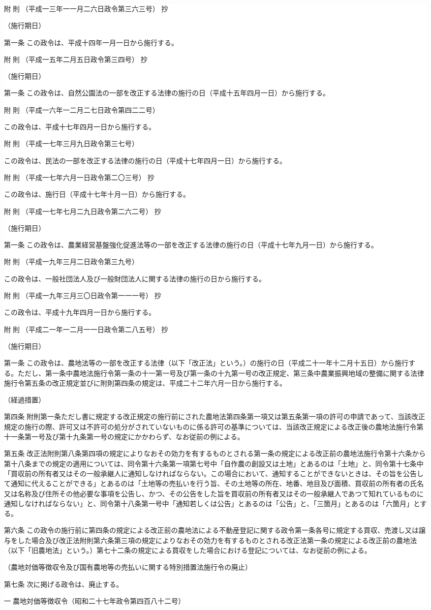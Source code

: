 附 則 （平成一三年一一月二六日政令第三六三号） 抄

（施行期日）

第一条 この政令は、平成十四年一月一日から施行する。

附 則 （平成一五年二月五日政令第三四号） 抄

（施行期日）

第一条 この政令は、自然公園法の一部を改正する法律の施行の日（平成十五年四月一日）から施行する。

附 則 （平成一六年一二月二七日政令第四二二号）

この政令は、平成十七年四月一日から施行する。

附 則 （平成一七年三月九日政令第三七号）

この政令は、民法の一部を改正する法律の施行の日（平成十七年四月一日）から施行する。

附 則 （平成一七年六月一日政令第二〇三号） 抄

この政令は、施行日（平成十七年十月一日）から施行する。

附 則 （平成一七年七月二九日政令第二六二号） 抄

（施行期日）

第一条 この政令は、農業経営基盤強化促進法等の一部を改正する法律の施行の日（平成十七年九月一日）から施行する。

附 則 （平成一九年三月二日政令第三九号）

この政令は、一般社団法人及び一般財団法人に関する法律の施行の日から施行する。

附 則 （平成一九年三月三〇日政令第一一一号） 抄

この政令は、平成十九年四月一日から施行する。

附 則 （平成二一年一二月一一日政令第二八五号） 抄

（施行期日）

第一条 この政令は、農地法等の一部を改正する法律（以下「改正法」という。）の施行の日（平成二十一年十二月十五日）から施行する。ただし、第一条中農地法施行令第一条の十一第一号及び第一条の十九第一号の改正規定、第三条中農業振興地域の整備に関する法律施行令第五条の改正規定並びに附則第四条の規定は、平成二十二年六月一日から施行する。

（経過措置）

第四条 附則第一条ただし書に規定する改正規定の施行前にされた農地法第四条第一項又は第五条第一項の許可の申請であって、当該改正規定の施行の際、許可又は不許可の処分がされていないものに係る許可の基準については、当該改正規定による改正後の農地法施行令第十一条第一号及び第十九条第一号の規定にかかわらず、なお従前の例による。

第五条 改正法附則第八条第四項の規定によりなおその効力を有するものとされる第一条の規定による改正前の農地法施行令第十六条から第十八条までの規定の適用については、同令第十六条第一項第七号中「自作農の創設又は土地」とあるのは「土地」と、同令第十七条中「買収前の所有者又はその一般承継人に通知しなければならない。この場合において、通知することができないときは、その旨を公告して通知に代えることができる」とあるのは「土地等の売払いを行う旨、その土地等の所在、地番、地目及び面積、買収前の所有者の氏名又は名称及び住所その他必要な事項を公告し、かつ、その公告をした旨を買収前の所有者又はその一般承継人であつて知れているものに通知しなければならない」と、同令第十八条第一号中「通知若しくは公告」とあるのは「公告」と、「三箇月」とあるのは「六箇月」とする。

第六条 この政令の施行前に第四条の規定による改正前の農地法による不動産登記に関する政令第一条各号に規定する買収、売渡し又は譲与をした場合及び改正法附則第六条第三項の規定によりなおその効力を有するものとされる改正法第一条の規定による改正前の農地法（以下「旧農地法」という。）第七十二条の規定による買収をした場合における登記については、なお従前の例による。

（農地対価等徴収令及び国有農地等の売払いに関する特別措置法施行令の廃止）

第七条 次に掲げる政令は、廃止する。

一 農地対価等徴収令（昭和二十七年政令第四百八十二号）
